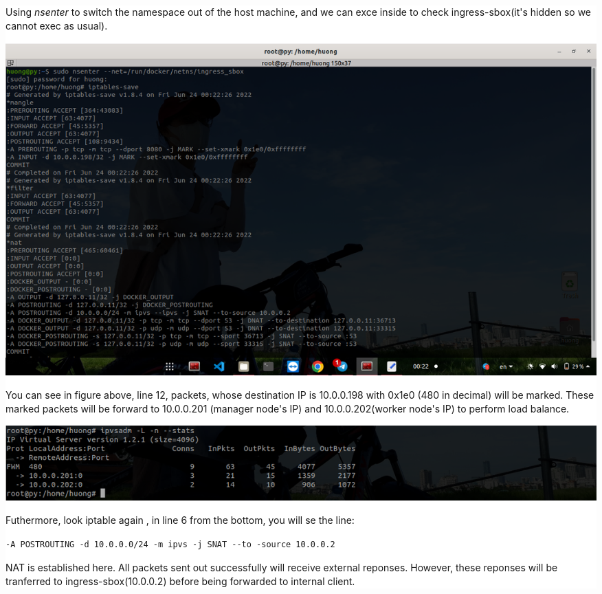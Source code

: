 Using  <em>nsenter</em> to switch the namespace out of the host machine, and we can exce inside to check ingress-sbox(it's hidden so we cannot exec as usual).


<div align="center">
  <img src="imgs/anh23.png">
</div>

You can see in figure above, line 12, packets, whose destination IP is 10.0.0.198 with 0x1e0 (480 in decimal) will be marked. These marked packets will be forward to 10.0.0.201 (manager node's IP) and 10.0.0.202(worker node's IP) to perform load balance. 


<div align="center">
  <img src="imgs/anh24.png">
</div>

Futhermore, look iptable again , in line 6 from the bottom, you will se the line:

```
-A POSTROUTING -d 10.0.0.0/24 -m ipvs -j SNAT --to -source 10.0.0.2
```
NAT is established here. All packets sent out successfully will receive external reponses. However, these reponses will be tranferred to ingress-sbox(10.0.0.2) before being forwarded to internal client.
